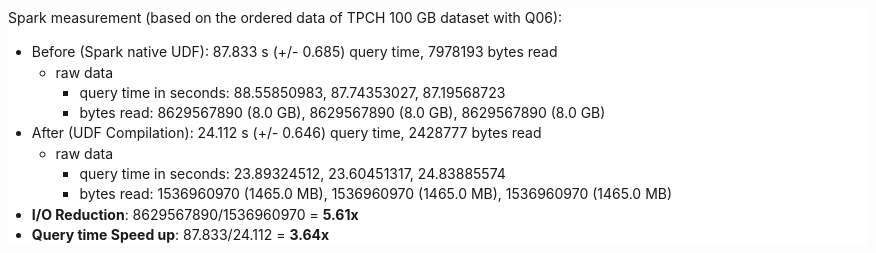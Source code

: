 Spark measurement (based on the ordered data of TPCH 100 GB dataset with Q06):
 - Before (Spark native UDF): 87.833 s (+/- 0.685) query time, 7978193 bytes read 
   - raw data
     - query time in seconds: 88.55850983, 87.74353027, 87.19568723
     - bytes read: 8629567890 (8.0 GB), 8629567890 (8.0 GB), 8629567890 (8.0 GB)
 - After (UDF Compilation): 24.112 s (+/- 0.646) query time, 2428777 bytes read 
   - raw data
     - query time in seconds: 23.89324512, 23.60451317, 24.83885574
     - bytes read: 1536960970 (1465.0 MB), 1536960970 (1465.0 MB), 1536960970 (1465.0 MB)
 - **I/O Reduction**: 8629567890/1536960970 = **5.61x**
 - **Query time Speed up**: 87.833/24.112 = **3.64x**

